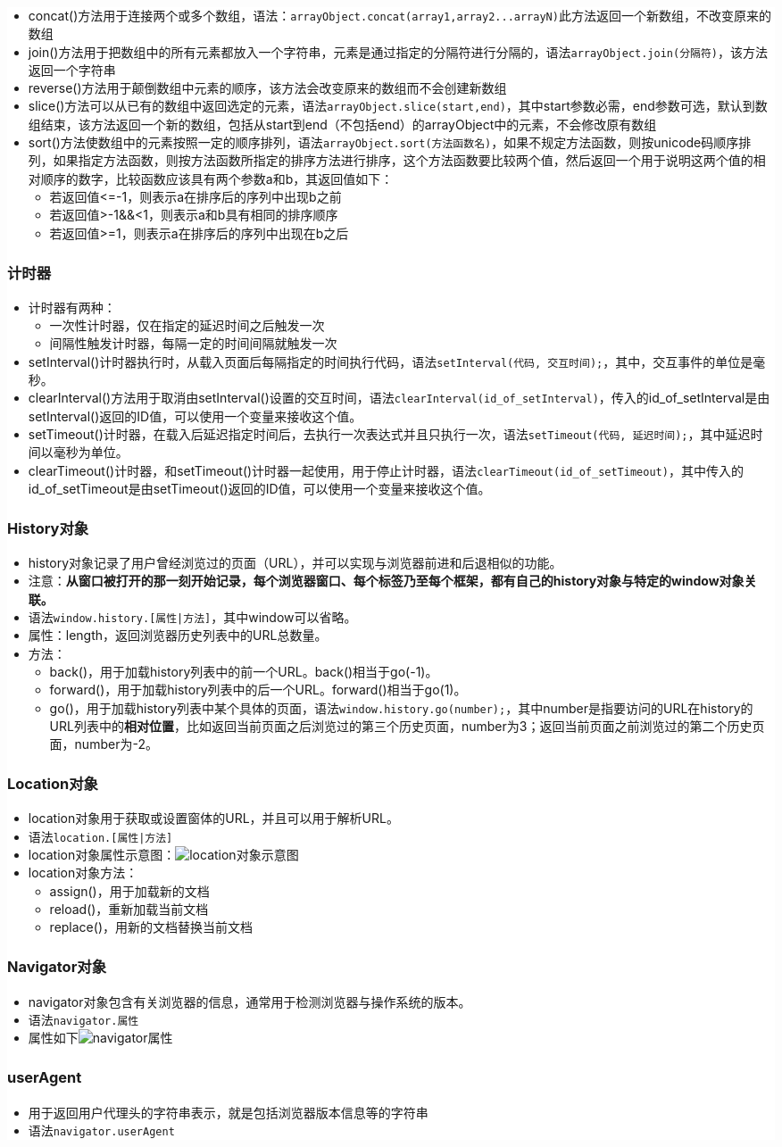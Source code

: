 * concat()方法用于连接两个或多个数组，语法：`arrayObject.concat(array1,array2...arrayN)`此方法返回一个新数组，不改变原来的数组
* join()方法用于把数组中的所有元素都放入一个字符串，元素是通过指定的分隔符进行分隔的，语法`arrayObject.join(分隔符)`，该方法返回一个字符串
* reverse()方法用于颠倒数组中元素的顺序，该方法会改变原来的数组而不会创建新数组
* slice()方法可以从已有的数组中返回选定的元素，语法`arrayObject.slice(start,end)`，其中start参数必需，end参数可选，默认到数组结束，该方法返回一个新的数组，包括从start到end（不包括end）的arrayObject中的元素，不会修改原有数组
* sort()方法使数组中的元素按照一定的顺序排列，语法`arrayObject.sort(方法函数名)`，如果不规定方法函数，则按unicode码顺序排列，如果指定方法函数，则按方法函数所指定的排序方法进行排序，这个方法函数要比较两个值，然后返回一个用于说明这两个值的相对顺序的数字，比较函数应该具有两个参数a和b，其返回值如下：
	* 若返回值<=-1，则表示a在排序后的序列中出现b之前
	* 若返回值>-1&&<1，则表示a和b具有相同的排序顺序
	* 若返回值>=1，则表示a在排序后的序列中出现在b之后

### 计时器
* 计时器有两种：
	* 一次性计时器，仅在指定的延迟时间之后触发一次
	* 间隔性触发计时器，每隔一定的时间间隔就触发一次
* setInterval()计时器执行时，从载入页面后每隔指定的时间执行代码，语法`setInterval(代码, 交互时间);`，其中，交互事件的单位是毫秒。
* clearInterval()方法用于取消由setInterval()设置的交互时间，语法`clearInterval(id_of_setInterval)`，传入的id_of_setInterval是由setInterval()返回的ID值，可以使用一个变量来接收这个值。
* setTimeout()计时器，在载入后延迟指定时间后，去执行一次表达式并且只执行一次，语法`setTimeout(代码, 延迟时间);`，其中延迟时间以毫秒为单位。
* clearTimeout()计时器，和setTimeout()计时器一起使用，用于停止计时器，语法`clearTimeout(id_of_setTimeout)`，其中传入的id_of_setTimeout是由setTimeout()返回的ID值，可以使用一个变量来接收这个值。

### History对象
* history对象记录了用户曾经浏览过的页面（URL），并可以实现与浏览器前进和后退相似的功能。
* 注意：**从窗口被打开的那一刻开始记录，每个浏览器窗口、每个标签乃至每个框架，都有自己的history对象与特定的window对象关联。**
* 语法`window.history.[属性|方法]`，其中window可以省略。
* 属性：length，返回浏览器历史列表中的URL总数量。
* 方法：
	* back()，用于加载history列表中的前一个URL。back()相当于go(-1)。
	* forward()，用于加载history列表中的后一个URL。forward()相当于go(1)。
	* go()，用于加载history列表中某个具体的页面，语法`window.history.go(number);`，其中number是指要访问的URL在history的URL列表中的**相对位置**，比如返回当前页面之后浏览过的第三个历史页面，number为3；返回当前页面之前浏览过的第二个历史页面，number为-2。

### Location对象
* location对象用于获取或设置窗体的URL，并且可以用于解析URL。
* 语法`location.[属性|方法]`
* location对象属性示意图：![location对象示意图](https://s1.ax1x.com/2018/03/30/9xFuJx.png "location对象示意图")
* location对象方法：
	* assign()，用于加载新的文档
	* reload()，重新加载当前文档
	* replace()，用新的文档替换当前文档

### Navigator对象
* navigator对象包含有关浏览器的信息，通常用于检测浏览器与操作系统的版本。
* 语法`navigator.属性`
* 属性如下![navigator属性](https://s1.ax1x.com/2018/03/30/9xFUYt.jpg "navigator属性")

### userAgent
* 用于返回用户代理头的字符串表示，就是包括浏览器版本信息等的字符串
* 语法`navigator.userAgent`
